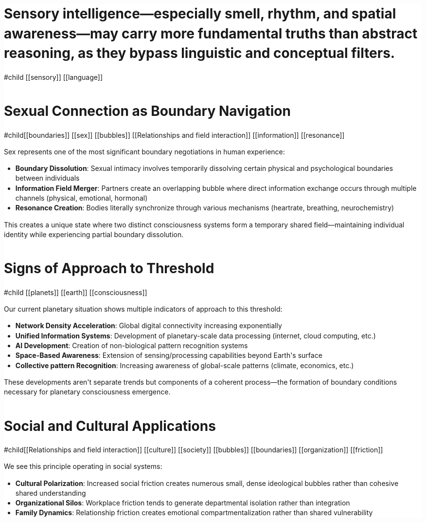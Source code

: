 
# Sensory intelligence—especially smell, rhythm, and spatial awareness—may carry more fundamental truths than abstract reasoning, as they bypass linguistic and conceptual filters.
#child [[sensory]] [[language]]


# Sexual Connection as Boundary Navigation
#child[[boundaries]] [[sex]] [[bubbles]] [[Relationships and field interaction]] [[information]] [[resonance]] 
 
Sex represents one of the most significant boundary negotiations in human experience:

- **Boundary Dissolution**: Sexual intimacy involves temporarily dissolving certain physical and psychological boundaries between individuals
- **Information Field Merger**: Partners create an overlapping bubble where direct information exchange occurs through multiple channels (physical, emotional, hormonal)
- **Resonance Creation**: Bodies literally synchronize through various mechanisms (heartrate, breathing, neurochemistry)

This creates a unique state where two distinct consciousness systems form a temporary shared field—maintaining individual identity while experiencing partial boundary dissolution.


# Signs of Approach to Threshold
#child [[planets]] [[earth]] [[consciousness]]

Our current planetary situation shows multiple indicators of approach to this threshold:

- **Network Density Acceleration**: Global digital connectivity increasing exponentially
- **Unified Information Systems**: Development of planetary-scale data processing (internet, cloud computing, etc.)
- **AI Development**: Creation of non-biological pattern recognition systems
- **Space-Based Awareness**: Extension of sensing/processing capabilities beyond Earth's surface
- **Collective pattern Recognition**: Increasing awareness of global-scale patterns (climate, economics, etc.)

These developments aren't separate trends but components of a coherent process—the formation of boundary conditions necessary for planetary consciousness emergence.


# Social and Cultural Applications
#child[[Relationships and field interaction]] [[culture]] [[society]] [[bubbles]] [[boundaries]] [[organization]] [[friction]]

We see this principle operating in social systems:

- **Cultural Polarization**: Increased social friction creates numerous small, dense ideological bubbles rather than cohesive shared understanding
- **Organizational Silos**: Workplace friction tends to generate departmental isolation rather than integration
- **Family Dynamics**: Relationship friction creates emotional compartmentalization rather than shared vulnerability
